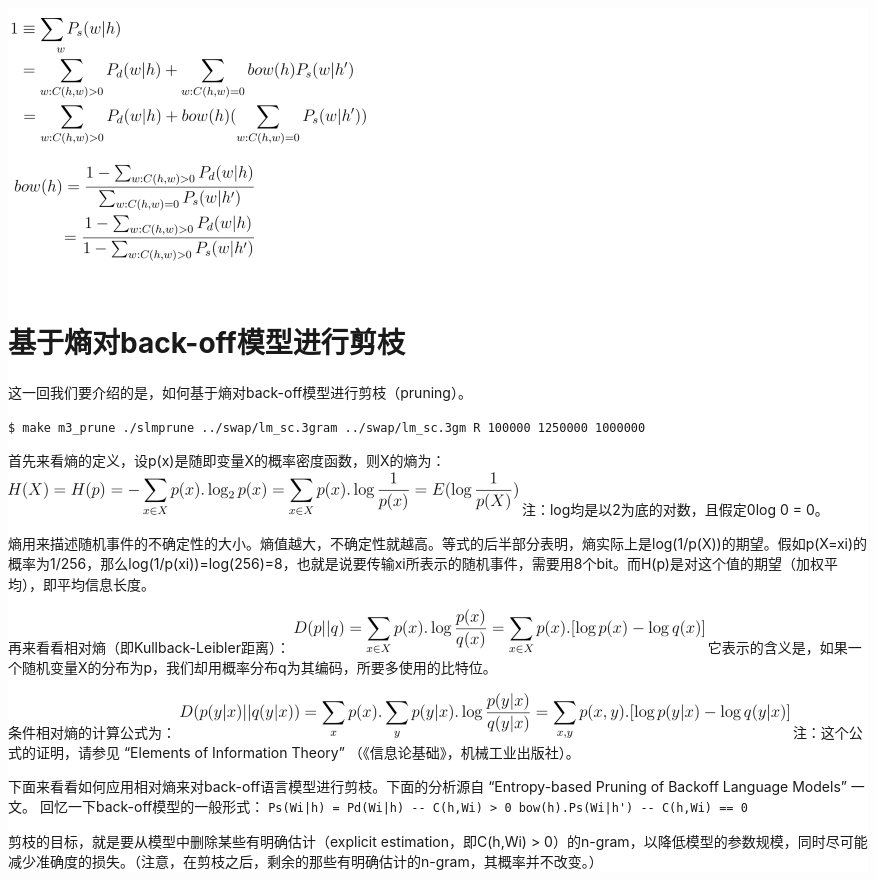 ![](0513SunPinyin02/img04.png)

# 基于熵对back-off模型进行剪枝
这一回我们要介绍的是，如何基于熵对back-off模型进行剪枝（pruning）。
``` bash
$ make m3_prune ./slmprune ../swap/lm_sc.3gram ../swap/lm_sc.3gm R 100000 1250000 1000000
```

首先来看熵的定义，设p(x)是随即变量X的概率密度函数，则X的熵为：
![](0513SunPinyin02/img05.png)
注：log均是以2为底的对数，且假定0log 0 = 0。

熵用来描述随机事件的不确定性的大小。熵值越大，不确定性就越高。等式的后半部分表明，熵实际上是log(1/p(X))的期望。假如p(X=xi)的概率为1/256，那么log(1/p(xi))=log(256)=8，也就是说要传输xi所表示的随机事件，需要用8个bit。而H(p)是对这个值的期望（加权平均），即平均信息长度。

再来看看相对熵（即Kullback-Leibler距离）：
![](0513SunPinyin02/img06.png)
它表示的含义是，如果一个随机变量X的分布为p，我们却用概率分布q为其编码，所要多使用的比特位。

条件相对熵的计算公式为：
![](0513SunPinyin02/img07.png)
注：这个公式的证明，请参见 “Elements of Information Theory” （《信息论基础》，机械工业出版社）。

下面来看看如何应用相对熵来对back-off语言模型进行剪枝。下面的分析源自 “Entropy-based Pruning of Backoff Language Models” 一文。
回忆一下back-off模型的一般形式：
`Ps(Wi|h) = Pd(Wi|h) -- C(h,Wi) > 0 bow(h).Ps(Wi|h') -- C(h,Wi) == 0`

剪枝的目标，就是要从模型中删除某些有明确估计（explicit estimation，即C(h,Wi) > 0）的n-gram，以降低模型的参数规模，同时尽可能减少准确度的损失。（注意，在剪枝之后，剩余的那些有明确估计的n-gram，其概率并不改变。）
